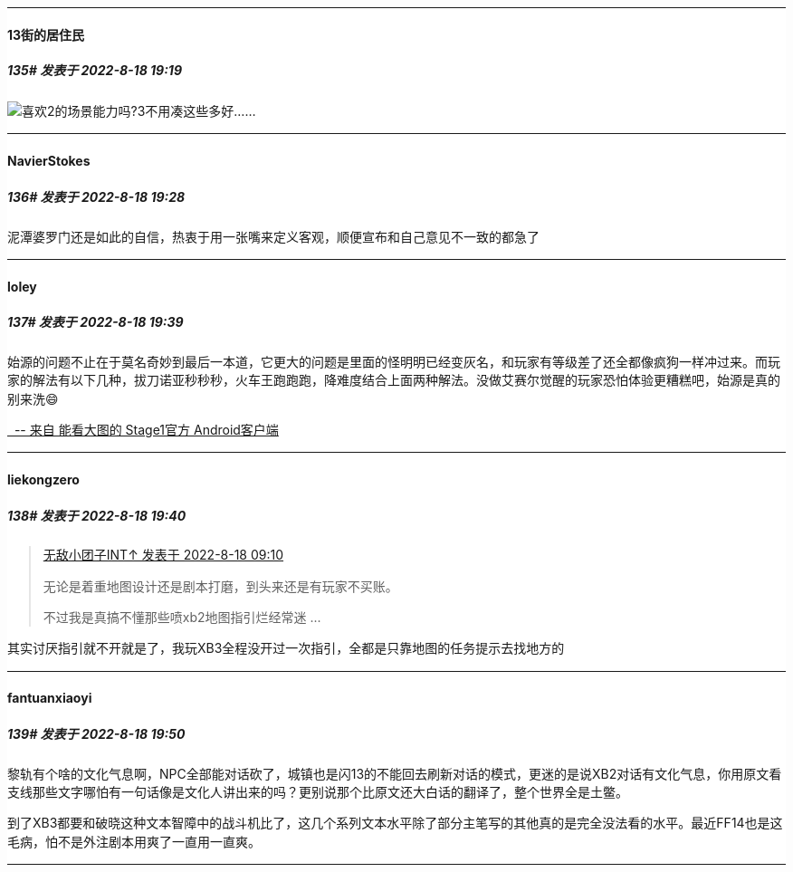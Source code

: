 

*****

####  13街的居住民  
##### 135#       发表于 2022-8-18 19:19

<img src="https://static.saraba1st.com/image/smiley/face2017/002.png" referrerpolicy="no-referrer">喜欢2的场景能力吗?3不用凑这些多好……



*****

####  NavierStokes  
##### 136#       发表于 2022-8-18 19:28

泥潭婆罗门还是如此的自信，热衷于用一张嘴来定义客观，顺便宣布和自己意见不一致的都急了



*****

####  loley  
##### 137#       发表于 2022-8-18 19:39

始源的问题不止在于莫名奇妙到最后一本道，它更大的问题是里面的怪明明已经变灰名，和玩家有等级差了还全都像疯狗一样冲过来。而玩家的解法有以下几种，拔刀诺亚秒秒秒，火车王跑跑跑，降难度结合上面两种解法。没做艾赛尔觉醒的玩家恐怕体验更糟糕吧，始源是真的别来洗😄

[  -- 来自 能看大图的 Stage1官方 Android客户端](https://www.coolapk.com/apk/140634)

*****

####  liekongzero  
##### 138#       发表于 2022-8-18 19:40

<blockquote><a href="httphttps://bbs.saraba1st.com/2b/forum.php?mod=redirect&amp;goto=findpost&amp;pid=57113197&amp;ptid=2087537" target="_blank">无敌小团子INT↑ 发表于 2022-8-18 09:10</a>

无论是着重地图设计还是剧本打磨，到头来还是有玩家不买账。

不过我是真搞不懂那些喷xb2地图指引烂经常迷 ...</blockquote>
其实讨厌指引就不开就是了，我玩XB3全程没开过一次指引，全都是只靠地图的任务提示去找地方的



*****

####  fantuanxiaoyi  
##### 139#       发表于 2022-8-18 19:50

黎轨有个啥的文化气息啊，NPC全部能对话砍了，城镇也是闪13的不能回去刷新对话的模式，更迷的是说XB2对话有文化气息，你用原文看支线那些文字哪怕有一句话像是文化人讲出来的吗？更别说那个比原文还大白话的翻译了，整个世界全是土鳖。

到了XB3都要和破晓这种文本智障中的战斗机比了，这几个系列文本水平除了部分主笔写的其他真的是完全没法看的水平。最近FF14也是这毛病，怕不是外注剧本用爽了一直用一直爽。



*****
